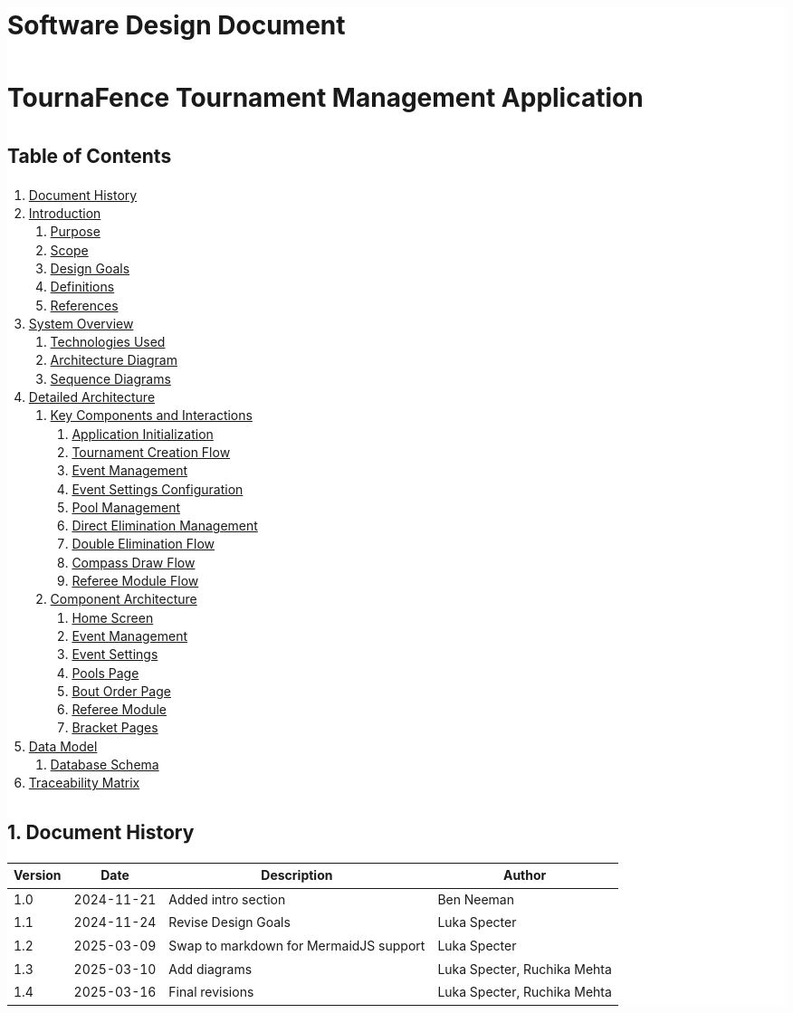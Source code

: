 # Software Design Document

# TournaFence Tournament Management Application

## Table of Contents

1. [Document History](#1-document-history)
2. [Introduction](#2-introduction)
    1. [Purpose](#21-purpose)
    2. [Scope](#22-scope)
    3. [Design Goals](#23-design-goals)
    4. [Definitions](#24-definitions)
    5. [References](#25-references)
3. [System Overview](#3-system-overview)
    1. [Technologies Used](#31-technologies-used)
    2. [Architecture Diagram](#32-architecture-diagram)
    3. [Sequence Diagrams](#33-sequence-diagrams)
4. [Detailed Architecture](#4-detailed-architecture)
    1. [Key Components and Interactions](#41-key-components-and-interactions)
        1. [Application Initialization](#411-application-initialization)
        2. [Tournament Creation Flow](#412-tournament-creation-flow)
        3. [Event Management](#413-event-management)
        4. [Event Settings Configuration](#414-event-settings-configuration)
        5. [Pool Management](#415-pool-management)
        6. [Direct Elimination Management](#416-direct-elimination-management)
        7. [Double Elimination Flow](#417-double-elimination-flow)
        8. [Compass Draw Flow](#418-compass-draw-flow)
        9. [Referee Module Flow](#419-referee-module-flow)
    2. [Component Architecture](#42-component-architecture)
        1. [Home Screen](#421-home-screen)
        2. [Event Management](#422-event-management)
        3. [Event Settings](#423-event-settings)
        4. [Pools Page](#424-pools-page)
        5. [Bout Order Page](#425-bout-order-page)
        6. [Referee Module](#426-referee-module)
        7. [Bracket Pages](#427-bracket-pages)
5. [Data Model](#5-data-model)
    1. [Database Schema](#51-database-schema)
6. [Traceability Matrix](#6-traceability-matrix)

## 1. Document History

| Version | Date       | Description                            | Author                      |
| ------- | ---------- | -------------------------------------- | --------------------------- |
| 1.0     | 2024-11-21 | Added intro section                    | Ben Neeman                  |
| 1.1     | 2024-11-24 | Revise Design Goals                    | Luka Specter                |
| 1.2     | 2025-03-09 | Swap to markdown for MermaidJS support | Luka Specter                |
| 1.3     | 2025-03-10 | Add diagrams                           | Luka Specter, Ruchika Mehta |
| 1.4     | 2025-03-16 | Final revisions                        | Luka Specter, Ruchika Mehta |
